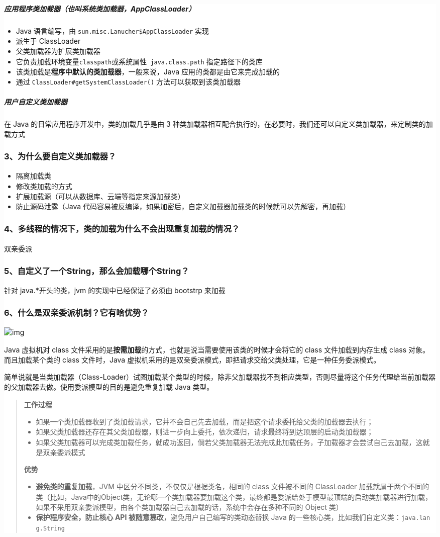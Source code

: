 ##### 应用程序类加载器（也叫系统类加载器，AppClassLoader）

- Java 语言编写，由 `sun.misc.Lanucher$AppClassLoader` 实现
- 派生于 ClassLoader
- 父类加载器为扩展类加载器
- 它负责加载环境变量`classpath`或系统属性` java.class.path` 指定路径下的类库
- 该类加载是**程序中默认的类加载器**，一般来说，Java 应用的类都是由它来完成加载的
- 通过 `ClassLoader#getSystemClassLoader()` 方法可以获取到该类加载器

##### 用户自定义类加载器

在 Java 的日常应用程序开发中，类的加载几乎是由 3 种类加载器相互配合执行的，在必要时，我们还可以自定义类加载器，来定制类的加载方式



### 3、为什么要自定义类加载器？

- 隔离加载类
- 修改类加载的方式
- 扩展加载源（可以从数据库、云端等指定来源加载类）
- 防止源码泄露（Java 代码容易被反编译，如果加密后，自定义加载器加载类的时候就可以先解密，再加载）



### 4、多线程的情况下，类的加载为什么不会出现重复加载的情况？

双亲委派



### 5、自定义了一个String，那么会加载哪个String？

针对 java.*开头的类，jvm 的实现中已经保证了必须由 bootstrp 来加载



### 6、什么是双亲委派机制？它有啥优势？

![img](https://tva1.sinaimg.cn/large/0082zybply1gbo5vegwfuj30rs0lv45n.jpg)

Java 虚拟机对 class 文件采用的是**按需加载**的方式，也就是说当需要使用该类的时候才会将它的 class 文件加载到内存生成 class 对象。而且加载某个类的 class 文件时，Java 虚拟机采用的是双亲委派模式，即把请求交给父类处理，它是一种任务委派模式。

简单说就是当类加载器（Class-Loader）试图加载某个类型的时候，除非父加载器找不到相应类型，否则尽量将这个任务代理给当前加载器的父加载器去做。使用委派模型的目的是避免重复加载 Java 类型。

> **工作过程**
>
> - 如果一个类加载器收到了类加载请求，它并不会自己先去加载，而是把这个请求委托给父类的加载器去执行；
> - 如果父类加载器还存在其父类加载器，则进一步向上委托，依次递归，请求最终将到达顶层的启动类加载器；
> - 如果父类加载器可以完成类加载任务，就成功返回，倘若父类加载器无法完成此加载任务，子加载器才会尝试自己去加载，这就是双亲委派模式
>
> **优势**
>
> - **避免类的重复加载**，JVM 中区分不同类，不仅仅是根据类名，相同的 class 文件被不同的 ClassLoader 加载就属于两个不同的类（比如，Java中的Object类，无论哪一个类加载器要加载这个类，最终都是委派给处于模型最顶端的启动类加载器进行加载，如果不采用双亲委派模型，由各个类加载器自己去加载的话，系统中会存在多种不同的 Object 类）
> - **保护程序安全，防止核心 API 被随意篡改**，避免用户自己编写的类动态替换 Java 的一些核心类，比如我们自定义类：`java.lang.String`
